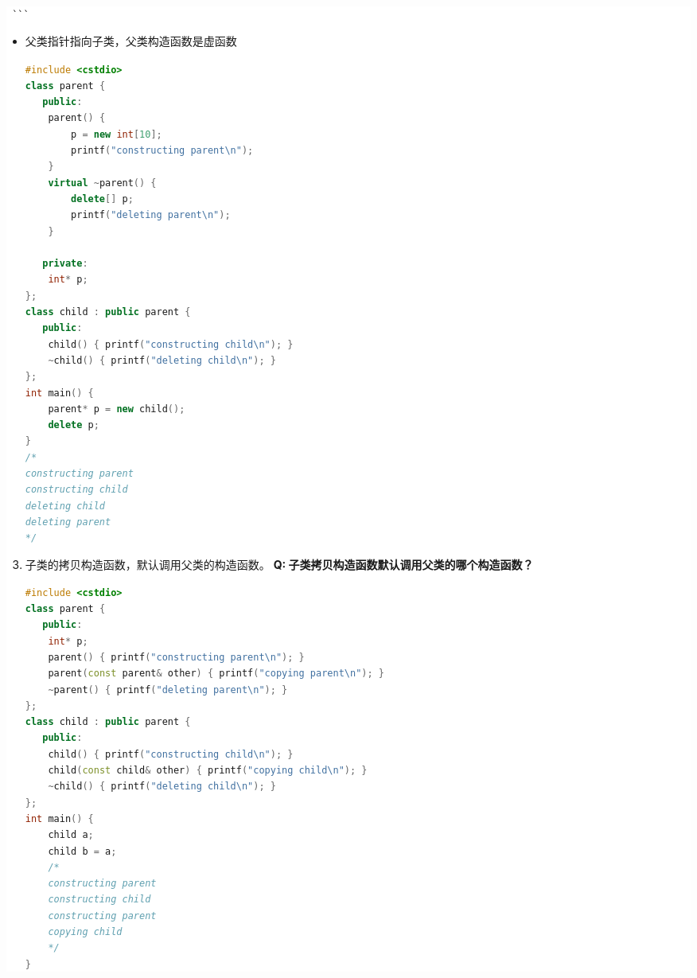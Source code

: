      ```
   
   - 父类指针指向子类，父类构造函数是虚函数 
   
     ```c++
     #include <cstdio>
     class parent {
        public:
         parent() {
             p = new int[10];
             printf("constructing parent\n");
         }
         virtual ~parent() {
             delete[] p;
             printf("deleting parent\n");
         }
     
        private:
         int* p;
     };
     class child : public parent {
        public:
         child() { printf("constructing child\n"); }
         ~child() { printf("deleting child\n"); }
     };
     int main() {
         parent* p = new child();
         delete p;
     }
     /*
     constructing parent
     constructing child
     deleting child
     deleting parent
     */
     ```


3. 子类的拷贝构造函数，默认调用父类的构造函数。 **Q: 子类拷贝构造函数默认调用父类的哪个构造函数？**
    ```c++
    #include <cstdio>
    class parent {
       public:
        int* p;
        parent() { printf("constructing parent\n"); }
        parent(const parent& other) { printf("copying parent\n"); }
        ~parent() { printf("deleting parent\n"); }
    };
    class child : public parent {
       public:
        child() { printf("constructing child\n"); }
        child(const child& other) { printf("copying child\n"); }
        ~child() { printf("deleting child\n"); }
    };
    int main() {
        child a;
        child b = a;
        /*
        constructing parent
        constructing child
        constructing parent
        copying child
        */
    }
    ```
